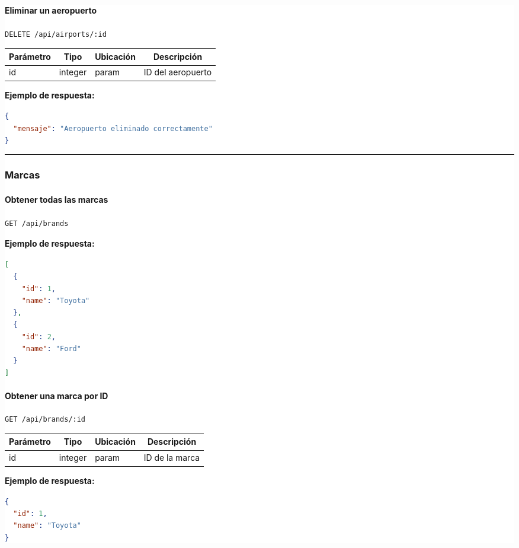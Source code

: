 
#### Eliminar un aeropuerto
```http
DELETE /api/airports/:id
```
| Parámetro | Tipo   | Ubicación | Descripción           |
|-----------|--------|-----------|-----------------------|
| id        | integer | param     | ID del aeropuerto     |

**Ejemplo de respuesta:**
```json
{
  "mensaje": "Aeropuerto eliminado correctamente"
}
```


---

### Marcas

#### Obtener todas las marcas
```http
GET /api/brands
```

**Ejemplo de respuesta:**
```json
[
  {
    "id": 1,
    "name": "Toyota"
  },
  {
    "id": 2,
    "name": "Ford"
  }
]
```


#### Obtener una marca por ID
```http
GET /api/brands/:id
```
| Parámetro | Tipo   | Ubicación | Descripción      |
|-----------|--------|-----------|------------------|
| id        | integer | param     | ID de la marca   |

**Ejemplo de respuesta:**
```json
{
  "id": 1,
  "name": "Toyota"
}
```
